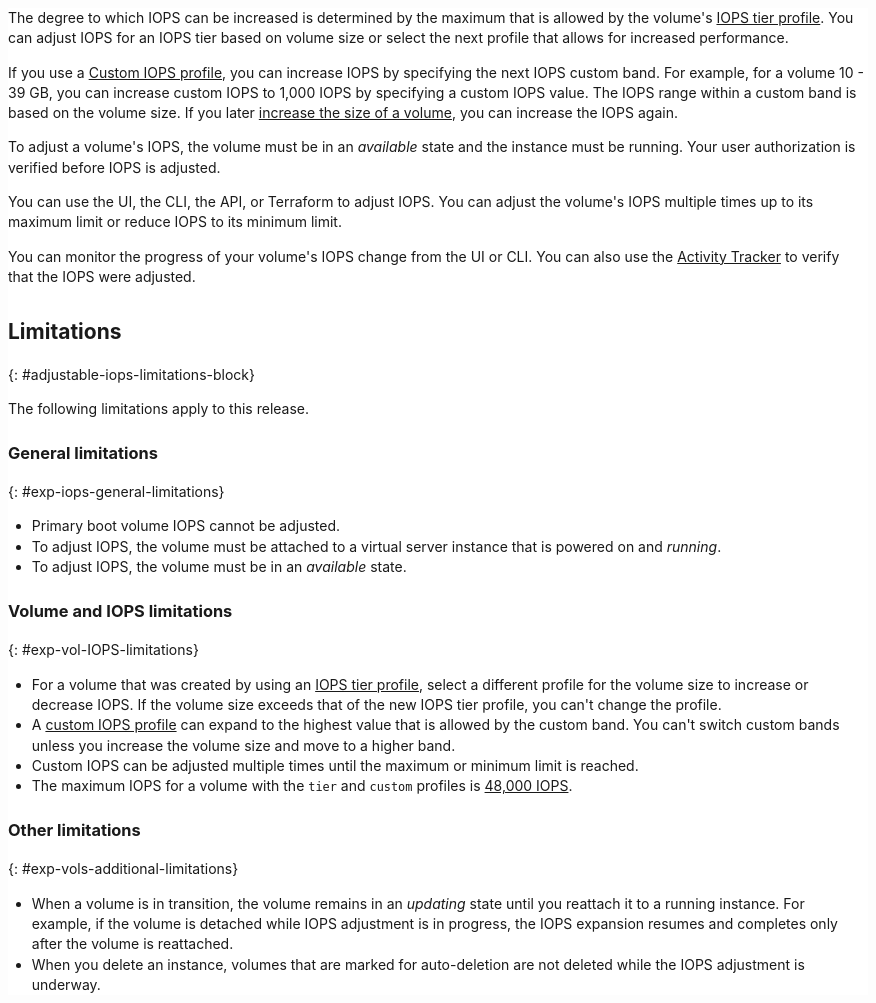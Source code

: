 The degree to which IOPS can be increased is determined by the maximum that is allowed by the volume's [IOPS tier profile](/docs/vpc?topic=vpc-block-storage-profiles#tiers). You can adjust IOPS for an IOPS tier based on volume size or select the next profile that allows for increased performance.

If you use a [Custom IOPS profile](/docs/vpc?topic=vpc-block-storage-profiles#custom), you can increase IOPS by specifying the next IOPS custom band. For example, for a volume 10 - 39 GB, you can increase custom IOPS to 1,000 IOPS by specifying a custom IOPS value. The IOPS range within a custom band is based on the volume size. If you later [increase the size of a volume](/docs/vpc?topic=vpc-expanding-block-storage-volumes), you can increase the IOPS again.

To adjust a volume's IOPS, the volume must be in an _available_ state and the instance must be running. Your user authorization is verified before IOPS is adjusted.

You can use the UI, the CLI, the API, or Terraform to adjust IOPS. You can adjust the volume's IOPS multiple times up to its maximum limit or reduce IOPS to its minimum limit.

You can monitor the progress of your volume's IOPS change from the UI or CLI. You can also use the [Activity Tracker](/docs/vpc?topic=vpc-at-events) to verify that the IOPS were adjusted.

## Limitations
{: #adjustable-iops-limitations-block}

The following limitations apply to this release.

### General limitations
{: #exp-iops-general-limitations}

* Primary boot volume IOPS cannot be adjusted.
* To adjust IOPS, the volume must be attached to a virtual server instance that is powered on and _running_.
* To adjust IOPS, the volume must be in an _available_ state.

### Volume and IOPS limitations
{: #exp-vol-IOPS-limitations}

* For a volume that was created by using an [IOPS tier profile](/docs/vpc?topic=vpc-block-storage-profiles#tiers), select a different profile for the volume size to increase or decrease IOPS. If the volume size exceeds that of the new IOPS tier profile, you can't change the profile.
* A [custom IOPS profile](/docs/vpc?topic=vpc-block-storage-profiles#custom) can expand to the highest value that is allowed by the custom band. You can't switch custom bands unless you increase the volume size and move to a higher band.
* Custom IOPS can be adjusted multiple times until the maximum or minimum limit is reached.
* The maximum IOPS for a volume with the `tier` and `custom` profiles is [48,000 IOPS](/docs/vpc?topic=vpc-block-storage-profiles#tiers).

### Other limitations
{: #exp-vols-additional-limitations}

* When a volume is in transition, the volume remains in an _updating_ state until you reattach it to a running instance. For example, if the volume is detached while IOPS adjustment is in progress, the IOPS expansion resumes and completes only after the volume is reattached.
* When you delete an instance, volumes that are marked for auto-deletion are not deleted while the IOPS adjustment is underway.
